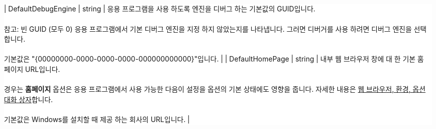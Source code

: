 |       DefaultDebugEngine        | string |                                                                                                                                                                                                                                                                                                                                                                                                                                                                                                                                                                                                                                                                                                                                                                                                                                                                                                                                                    응용 프로그램을 사용 하도록 엔진을 디버그 하는 기본값의 GUID입니다.<br /><br /> 참고: 빈 GUID (모두 0) 응용 프로그램에서 기본 디버그 엔진을 지정 하지 않았는지를 나타냅니다. 그러면 디버거를 사용 하려면 디버그 엔진을 선택 합니다.<br /><br /> 기본값은 "{00000000-0000-0000-0000-000000000000}"입니다.                                                                                                                                                                                                                                                                                                                                                                                                                                                                                                                                                                                                                                                                                                                                                                                                                                                                                                                                                     |
|         DefaultHomePage         | string |                                                                                                                                                                                                                                                                                                                                                                                                                                                                                                                                                                                                                                                                                                                                                                                                                                                                                           내부 웹 브라우저 창에 대 한 기본 홈 페이지 URL입니다.<br /><br /> 경우는 **홈페이지** 옵션은 응용 프로그램에서 사용 가능한 다음이 설정을 옵션의 기본 상태에도 영향을 줍니다. 자세한 내용은 [웹 브라우저, 환경, 옵션 대화 상자](../ide/reference/web-browser-environment-options-dialog-box.md)합니다.<br /><br /> 기본값은 Windows를 설치할 때 제공 하는 회사의 URL입니다.                                                                                                                                                                                                                                                                                                                                                                                                                                                                                                                                                                                                                                                                                                                                                                                                                                                                                            |